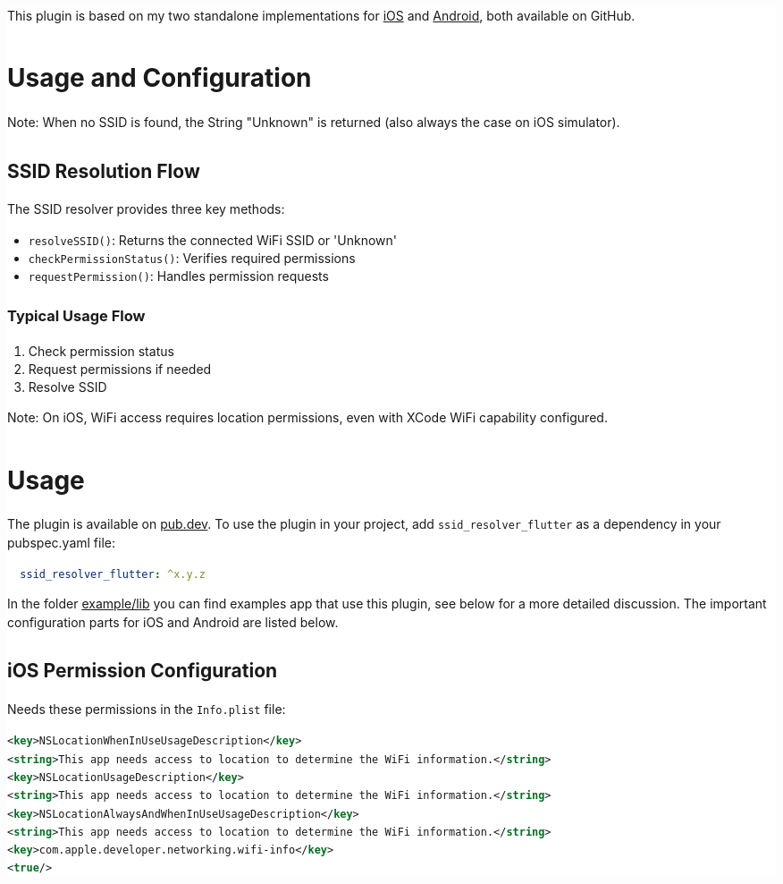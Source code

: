 This plugin is based on my two standalone implementations for [iOS](https://github.com/raoulsson/ssid-resolver-ios)
and [Android](https://github.com/raoulsson/ssid-resolver-android), both available on GitHub.

# Usage and Configuration

Note: When no SSID is found, the String "Unknown" is returned (also always the case on iOS simulator).

## SSID Resolution Flow

The SSID resolver provides three key methods:

- `resolveSSID()`: Returns the connected WiFi SSID or 'Unknown'
- `checkPermissionStatus()`: Verifies required permissions
- `requestPermission()`: Handles permission requests

### Typical Usage Flow
1. Check permission status
2. Request permissions if needed
3. Resolve SSID

Note: On iOS, WiFi access requires location permissions, even with XCode WiFi capability configured.

# Usage

The plugin is available on [pub.dev](https://pub.dev/packages/ssid_resolver_flutter). To use the plugin 
in your project, add `ssid_resolver_flutter` as a dependency in your pubspec.yaml file:

```yaml
  ssid_resolver_flutter: ^x.y.z
```

In the folder [example/lib](https://github.com/raoulsson/ssid_resolver_flutter/tree/master/example/lib) you can 
find examples app that use this plugin, see below for a more detailed discussion. The important configuration 
parts for iOS and Android are listed below.

## iOS Permission Configuration

Needs these permissions in the `Info.plist` file:

```xml
<key>NSLocationWhenInUseUsageDescription</key>
<string>This app needs access to location to determine the WiFi information.</string>
<key>NSLocationUsageDescription</key>
<string>This app needs access to location to determine the WiFi information.</string>
<key>NSLocationAlwaysAndWhenInUseUsageDescription</key>
<string>This app needs access to location to determine the WiFi information.</string>
<key>com.apple.developer.networking.wifi-info</key>
<true/>
```
